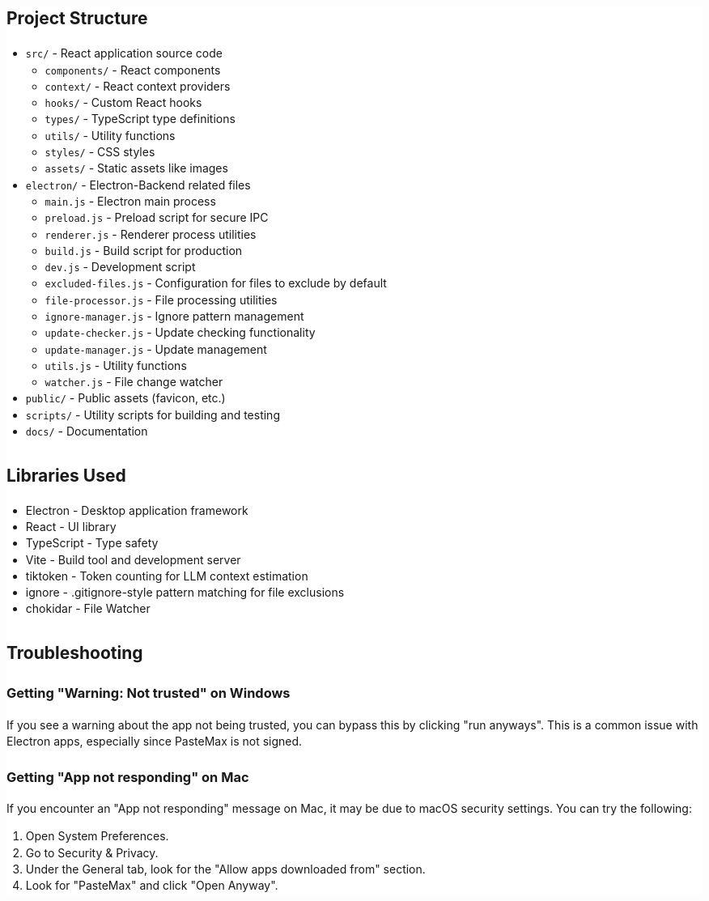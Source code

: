 ## Project Structure

- `src/` - React application source code
  - `components/` - React components
  - `context/` - React context providers
  - `hooks/` - Custom React hooks
  - `types/` - TypeScript type definitions
  - `utils/` - Utility functions
  - `styles/` - CSS styles
  - `assets/` - Static assets like images
- `electron/` - Electron-Backend related files
  - `main.js` - Electron main process
  - `preload.js` - Preload script for secure IPC
  - `renderer.js` - Renderer process utilities
  - `build.js` - Build script for production
  - `dev.js` - Development script
  - `excluded-files.js` - Configuration for files to exclude by default
  - `file-processor.js` - File processing utilities
  - `ignore-manager.js` - Ignore pattern management
  - `update-checker.js` - Update checking functionality
  - `update-manager.js` - Update management
  - `utils.js` - Utility functions
  - `watcher.js` - File change watcher
- `public/` - Public assets (favicon, etc.)
- `scripts/` - Utility scripts for building and testing
- `docs/` - Documentation

## Libraries Used

- Electron - Desktop application framework
- React - UI library
- TypeScript - Type safety
- Vite - Build tool and development server
- tiktoken - Token counting for LLM context estimation
- ignore - .gitignore-style pattern matching for file exclusions
- chokidar - File Watcher

## Troubleshooting

### Getting "Warning: Not trusted" on Windows

If you see a warning about the app not being trusted, you can bypass this by clicking "run anyways". This is a common issue with Electron apps, especially since PasteMax is not signed.

### Getting "App not responding" on Mac

If you encounter an "App not responding" message on Mac, it may be due to macOS security settings. You can try the following:

1. Open System Preferences.
2. Go to Security & Privacy.
3. Under the General tab, look for the "Allow apps downloaded from" section.
4. Look for "PasteMax" and click "Open Anyway".
